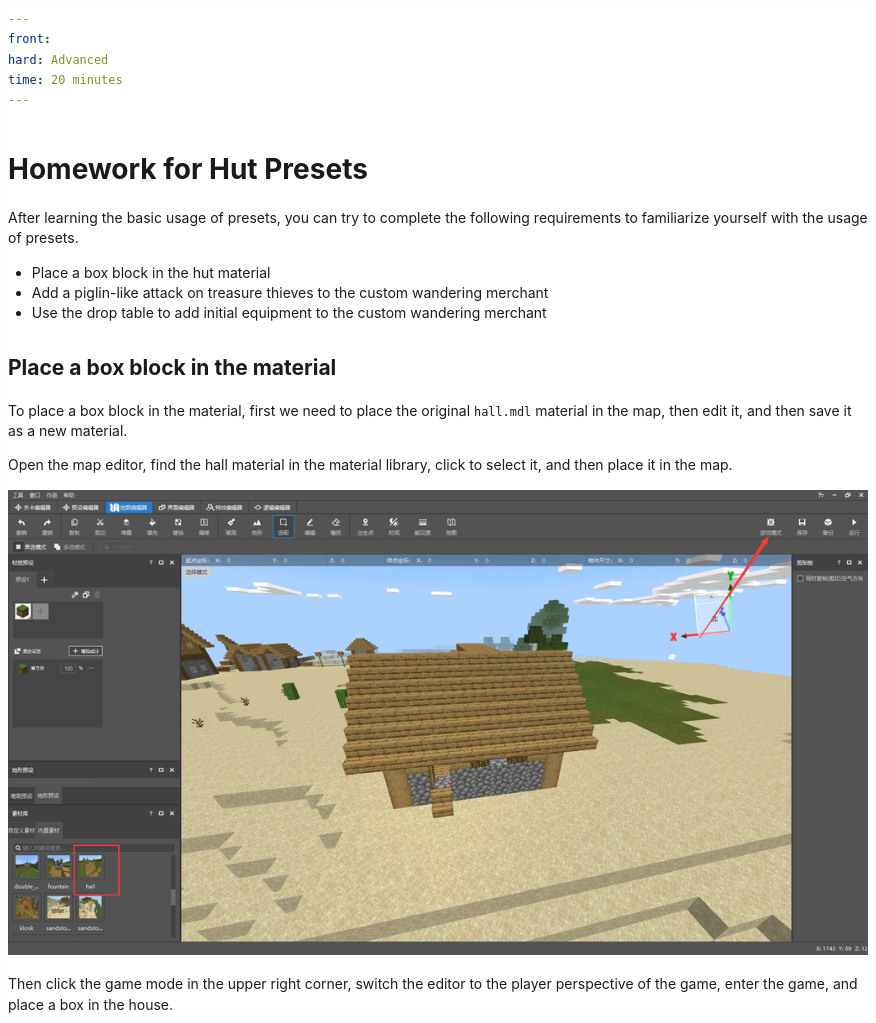 ```yaml
---
front: 
hard: Advanced
time: 20 minutes
---
```

# Homework for Hut Presets

After learning the basic usage of presets, you can try to complete the following requirements to familiarize yourself with the usage of presets.

- Place a box block in the hut material
- Add a piglin-like attack on treasure thieves to the custom wandering merchant
- Use the drop table to add initial equipment to the custom wandering merchant

## Place a box block in the material

To place a box block in the material, first we need to place the original `hall.mdl` material in the map, then edit it, and then save it as a new material.

Open the map editor, find the hall material in the material library, click to select it, and then place it in the map.

![](./images/14.png)

Then click the game mode in the upper right corner, switch the editor to the player perspective of the game, enter the game, and place a box in the house.
